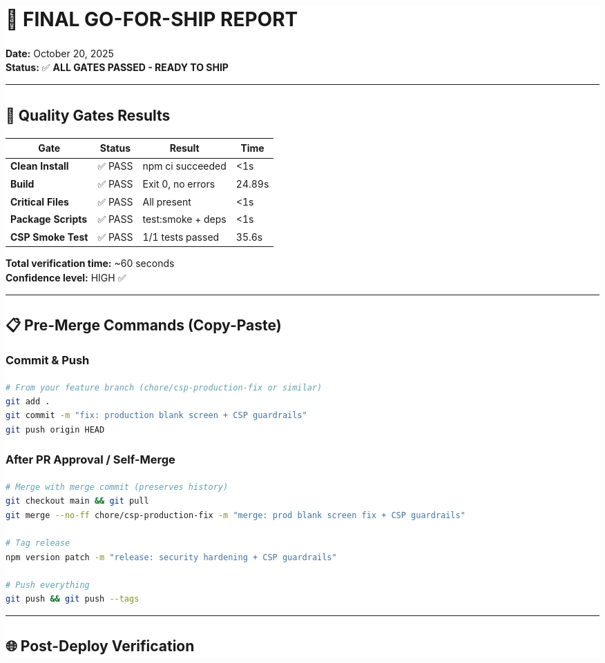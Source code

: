 # 🚀 FINAL GO-FOR-SHIP REPORT

**Date:** October 20, 2025  
**Status:** ✅ **ALL GATES PASSED - READY TO SHIP**

---

## 🚦 Quality Gates Results

| Gate | Status | Result | Time |
|------|--------|--------|------|
| **Clean Install** | ✅ PASS | npm ci succeeded | <1s |
| **Build** | ✅ PASS | Exit 0, no errors | 24.89s |
| **Critical Files** | ✅ PASS | All present | <1s |
| **Package Scripts** | ✅ PASS | test:smoke + deps | <1s |
| **CSP Smoke Test** | ✅ PASS | 1/1 tests passed | 35.6s |

**Total verification time:** ~60 seconds  
**Confidence level:** HIGH ✅

---

## 📋 Pre-Merge Commands (Copy-Paste)

### Commit & Push
```bash
# From your feature branch (chore/csp-production-fix or similar)
git add .
git commit -m "fix: production blank screen + CSP guardrails"
git push origin HEAD
```

### After PR Approval / Self-Merge
```bash
# Merge with merge commit (preserves history)
git checkout main && git pull
git merge --no-ff chore/csp-production-fix -m "merge: prod blank screen fix + CSP guardrails"

# Tag release
npm version patch -m "release: security hardening + CSP guardrails"

# Push everything
git push && git push --tags
```

---

## 🌐 Post-Deploy Verification
